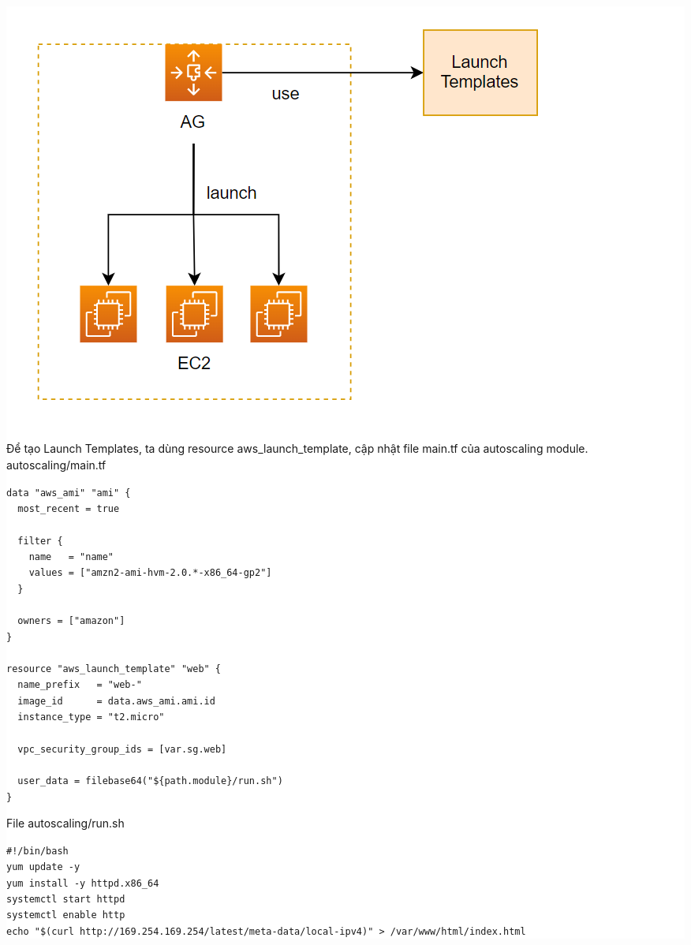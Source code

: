 ![](./images/template_.png)

Để tạo Launch Templates, ta dùng resource aws_launch_template, cập nhật file main.tf của autoscaling module.
autoscaling/main.tf
```
data "aws_ami" "ami" {
  most_recent = true

  filter {
    name   = "name"
    values = ["amzn2-ami-hvm-2.0.*-x86_64-gp2"]
  }

  owners = ["amazon"]
}

resource "aws_launch_template" "web" {
  name_prefix   = "web-"
  image_id      = data.aws_ami.ami.id
  instance_type = "t2.micro"

  vpc_security_group_ids = [var.sg.web]

  user_data = filebase64("${path.module}/run.sh")
}
```
File autoscaling/run.sh
```
#!/bin/bash
yum update -y
yum install -y httpd.x86_64
systemctl start httpd
systemctl enable http
echo "$(curl http://169.254.169.254/latest/meta-data/local-ipv4)" > /var/www/html/index.html
```
